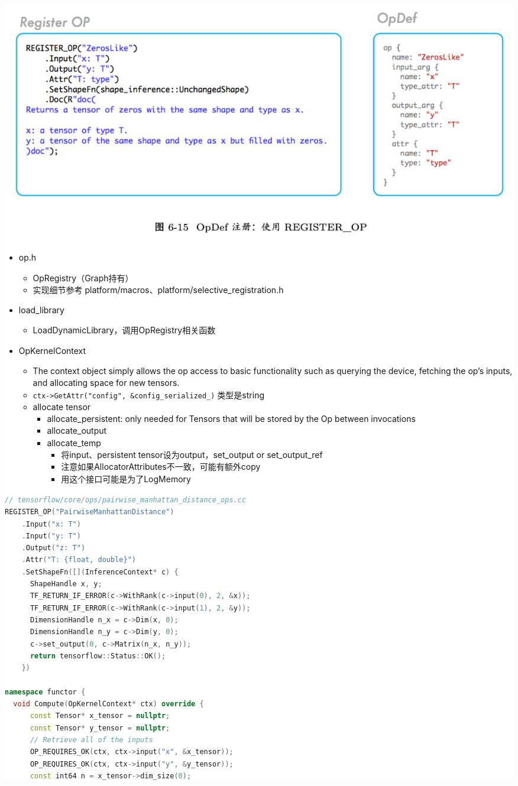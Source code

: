 ![image-20230103000701765](tensorflow/register-opdef.png)

* op.h
  * OpRegistry（Graph持有）
  * 实现细节参考 platform/macros、platform/selective_registration.h
* load_library
  * LoadDynamicLibrary，调用OpRegistry相关函数

* OpKernelContext
  * The context object simply allows the op access to basic functionality such as querying the device, fetching the op’s inputs, and allocating space for new tensors.
  * `ctx->GetAttr("config", &config_serialized_)` 类型是string
  * allocate tensor
    * allocate_persistent: only needed for Tensors that will be stored by the Op between invocations
    * allocate_output
    * allocate_temp
      * 将input、persistent tensor设为output，set_output or set_output_ref
      * 注意如果AllocatorAttributes不一致，可能有额外copy
      * 用这个接口可能是为了LogMemory

```c++
// tensorflow/core/ops/pairwise_manhattan_distance_ops.cc
REGISTER_OP("PairwiseManhattanDistance")
    .Input("x: T")
    .Input("y: T")
    .Output("z: T")
    .Attr("T: {float, double}")
    .SetShapeFn([](InferenceContext* c) {
      ShapeHandle x, y;
      TF_RETURN_IF_ERROR(c->WithRank(c->input(0), 2, &x));
      TF_RETURN_IF_ERROR(c->WithRank(c->input(1), 2, &y));
      DimensionHandle n_x = c->Dim(x, 0);
      DimensionHandle n_y = c->Dim(y, 0);
      c->set_output(0, c->Matrix(n_x, n_y));
      return tensorflow::Status::OK();
    })

namespace functor {
  void Compute(OpKernelContext* ctx) override {
      const Tensor* x_tensor = nullptr;
      const Tensor* y_tensor = nullptr;
      // Retrieve all of the inputs
      OP_REQUIRES_OK(ctx, ctx->input("x", &x_tensor));
      OP_REQUIRES_OK(ctx, ctx->input("y", &y_tensor));
      const int64 n = x_tensor->dim_size(0);
```